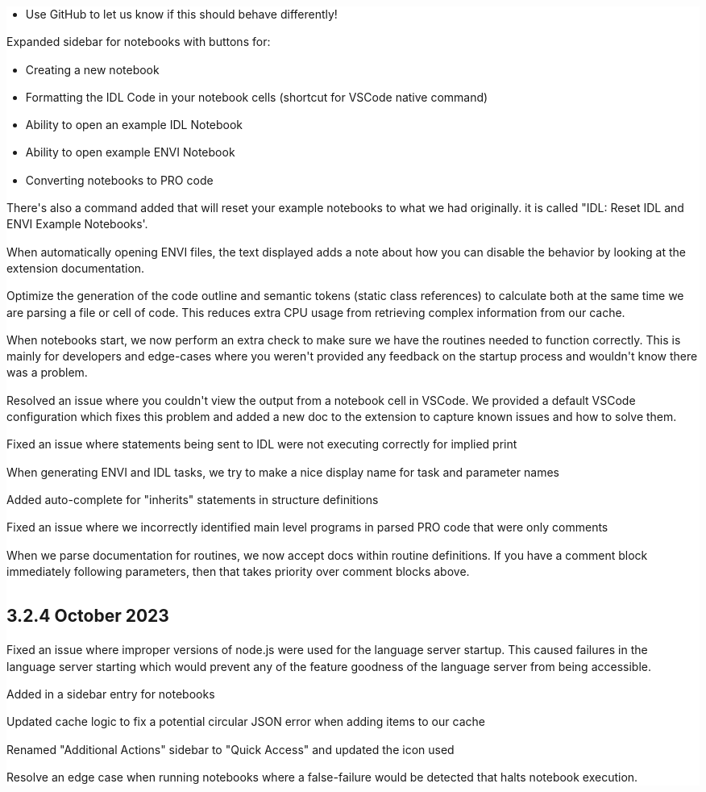 - Use GitHub to let us know if this should behave differently!

Expanded sidebar for notebooks with buttons for:

- Creating a new notebook

- Formatting the IDL Code in your notebook cells (shortcut for VSCode native command)

- Ability to open an example IDL Notebook

- Ability to open example ENVI Notebook

- Converting notebooks to PRO code

There's also a command added that will reset your example notebooks to what we had originally. it is called "IDL: Reset IDL and ENVI Example Notebooks'.

When automatically opening ENVI files, the text displayed adds a note about how you can disable the behavior by looking at the extension documentation.

Optimize the generation of the code outline and semantic tokens (static class references) to calculate both at the same time we are parsing a file or cell of code. This reduces extra CPU usage from retrieving complex information from our cache.

When notebooks start, we now perform an extra check to make sure we have the routines needed to function correctly. This is mainly for developers and edge-cases where you weren't provided any feedback on the startup process and wouldn't know there was a problem.

Resolved an issue where you couldn't view the output from a notebook cell in VSCode. We provided a default VSCode configuration which fixes this problem and added a new doc to the extension to capture known issues and how to solve them.

Fixed an issue where statements being sent to IDL were not executing correctly for implied print

When generating ENVI and IDL tasks, we try to make a nice display name for task and parameter names

Added auto-complete for "inherits" statements in structure definitions

Fixed an issue where we incorrectly identified main level programs in parsed PRO code that were only comments

When we parse documentation for routines, we now accept docs within routine definitions. If you have a comment block immediately following parameters, then that takes priority over comment blocks above.

## 3.2.4 October 2023

Fixed an issue where improper versions of node.js were used for the language server startup. This caused failures in the language server starting which would prevent any of the feature goodness of the language server from being accessible.

Added in a sidebar entry for notebooks

Updated cache logic to fix a potential circular JSON error when adding items to our cache

Renamed "Additional Actions" sidebar to "Quick Access" and updated the icon used

Resolve an edge case when running notebooks where a false-failure would be detected that halts notebook execution.
